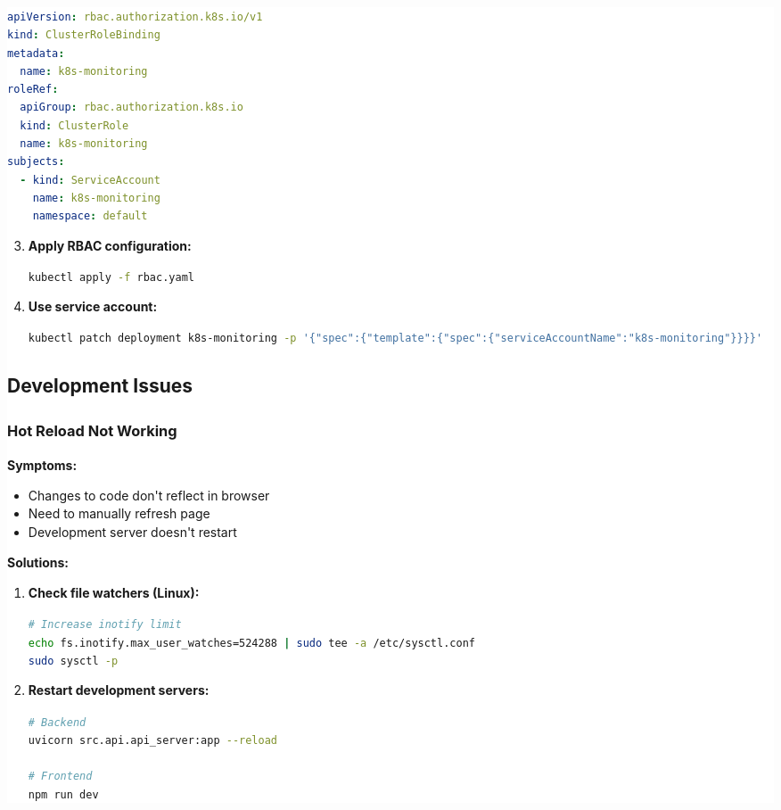    ```yaml
   apiVersion: rbac.authorization.k8s.io/v1
   kind: ClusterRoleBinding
   metadata:
     name: k8s-monitoring
   roleRef:
     apiGroup: rbac.authorization.k8s.io
     kind: ClusterRole
     name: k8s-monitoring
   subjects:
     - kind: ServiceAccount
       name: k8s-monitoring
       namespace: default
   ```

3. **Apply RBAC configuration:**

   ```bash
   kubectl apply -f rbac.yaml
   ```

4. **Use service account:**
   ```bash
   kubectl patch deployment k8s-monitoring -p '{"spec":{"template":{"spec":{"serviceAccountName":"k8s-monitoring"}}}}'
   ```

## Development Issues

### Hot Reload Not Working

**Symptoms:**

- Changes to code don't reflect in browser
- Need to manually refresh page
- Development server doesn't restart

**Solutions:**

1. **Check file watchers (Linux):**

   ```bash
   # Increase inotify limit
   echo fs.inotify.max_user_watches=524288 | sudo tee -a /etc/sysctl.conf
   sudo sysctl -p
   ```

2. **Restart development servers:**

   ```bash
   # Backend
   uvicorn src.api.api_server:app --reload

   # Frontend
   npm run dev
   ```
